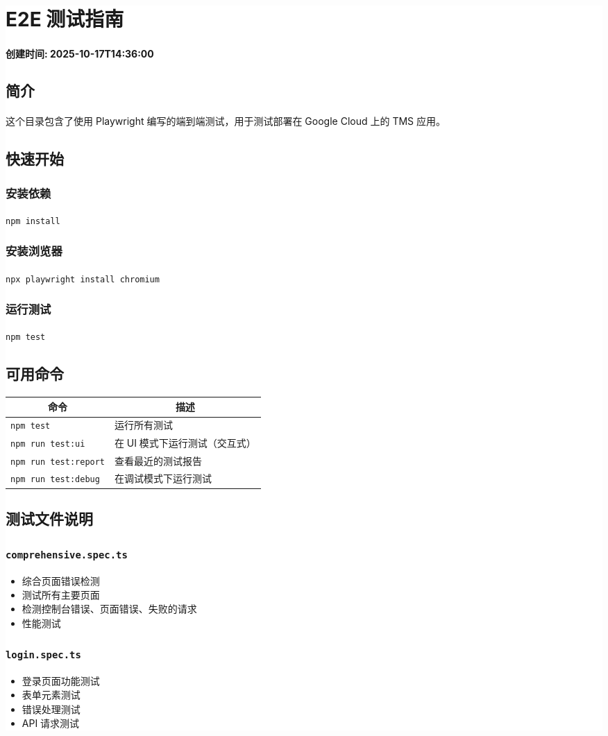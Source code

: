 # E2E 测试指南
**创建时间: 2025-10-17T14:36:00**

## 简介

这个目录包含了使用 Playwright 编写的端到端测试，用于测试部署在 Google Cloud 上的 TMS 应用。

## 快速开始

### 安装依赖
```bash
npm install
```

### 安装浏览器
```bash
npx playwright install chromium
```

### 运行测试
```bash
npm test
```

## 可用命令

| 命令 | 描述 |
|-----|------|
| `npm test` | 运行所有测试 |
| `npm run test:ui` | 在 UI 模式下运行测试（交互式）|
| `npm run test:report` | 查看最近的测试报告 |
| `npm run test:debug` | 在调试模式下运行测试 |

## 测试文件说明

### `comprehensive.spec.ts`
- 综合页面错误检测
- 测试所有主要页面
- 检测控制台错误、页面错误、失败的请求
- 性能测试

### `login.spec.ts`
- 登录页面功能测试
- 表单元素测试
- 错误处理测试
- API 请求测试
